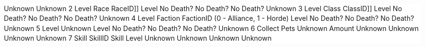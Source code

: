 <td>Unknown</td>
<td>Unknown</td>
</tr>
<tr class="even">
<td>2</td>
<td>Level Race</td>
<td>RaceID]]</td>
<td>Level</td>
<td>No Death?</td>
<td>No Death?</td>
<td>No Death?</td>
<td>Unknown</td>
</tr>
<tr class="odd">
<td>3</td>
<td>Level Class</td>
<td>ClassID]]</td>
<td>Level</td>
<td>No Death?</td>
<td>No Death?</td>
<td>No Death?</td>
<td>Unknown</td>
</tr>
<tr class="even">
<td>4</td>
<td>Level Faction</td>
<td>FactionID (0 - Alliance, 1 - Horde)</td>
<td>Level</td>
<td>No Death?</td>
<td>No Death?</td>
<td>No Death?</td>
<td>Unknown</td>
</tr>
<tr class="odd">
<td>5</td>
<td>Level</td>
<td>Unknown</td>
<td>Level</td>
<td>No Death?</td>
<td>No Death?</td>
<td>No Death?</td>
<td>Unknown</td>
</tr>
<tr class="even">
<td>6</td>
<td>Collect Pets</td>
<td>Unknown</td>
<td>Amount</td>
<td>Unknown</td>
<td>Unknown</td>
<td>Unknown</td>
<td>Unknown</td>
</tr>
<tr class="odd">
<td>7</td>
<td>Skill</td>
<td>SkillID</td>
<td>Skill Level</td>
<td>Unknown</td>
<td>Unknown</td>
<td>Unknown</td>
<td>Unknown</td>
</tr>
<tr class="even">